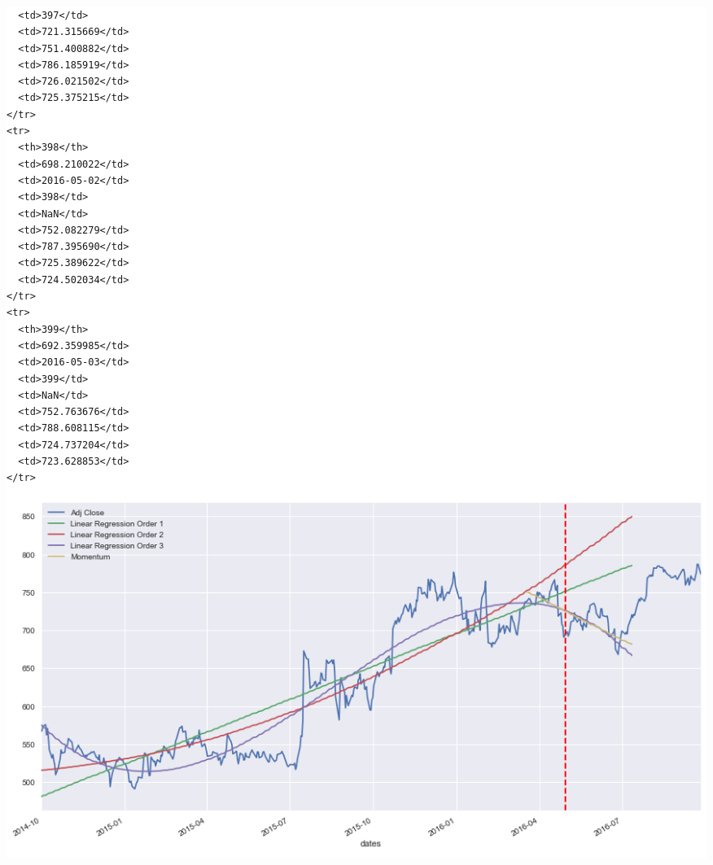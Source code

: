       <td>397</td>
      <td>721.315669</td>
      <td>751.400882</td>
      <td>786.185919</td>
      <td>726.021502</td>
      <td>725.375215</td>
    </tr>
    <tr>
      <th>398</th>
      <td>698.210022</td>
      <td>2016-05-02</td>
      <td>398</td>
      <td>NaN</td>
      <td>752.082279</td>
      <td>787.395690</td>
      <td>725.389622</td>
      <td>724.502034</td>
    </tr>
    <tr>
      <th>399</th>
      <td>692.359985</td>
      <td>2016-05-03</td>
      <td>399</td>
      <td>NaN</td>
      <td>752.763676</td>
      <td>788.608115</td>
      <td>724.737204</td>
      <td>723.628853</td>
    </tr>
  </tbody>
</table>
</div>



![png](imgs/output_39_1.png)
